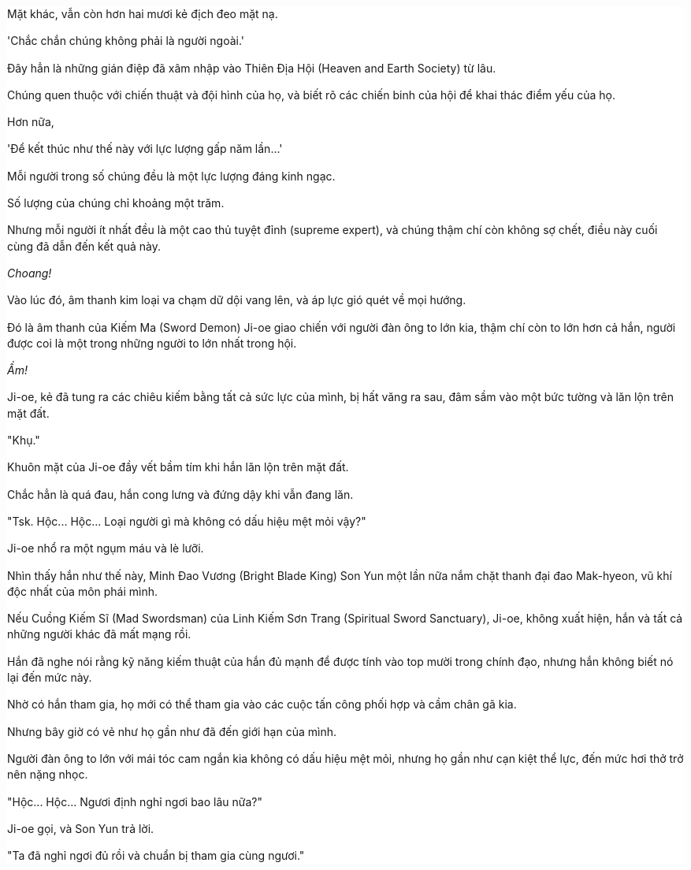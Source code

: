 Mặt khác, vẫn còn hơn hai mươi kẻ địch đeo mặt nạ.

'Chắc chắn chúng không phải là người ngoài.'

Đây hẳn là những gián điệp đã xâm nhập vào Thiên Địa Hội (Heaven and Earth Society) từ lâu.

Chúng quen thuộc với chiến thuật và đội hình của họ, và biết rõ các chiến binh của hội để khai thác điểm yếu của họ.

Hơn nữa,

'Để kết thúc như thế này với lực lượng gấp năm lần...'

Mỗi người trong số chúng đều là một lực lượng đáng kinh ngạc.

Số lượng của chúng chỉ khoảng một trăm.

Nhưng mỗi người ít nhất đều là một cao thủ tuyệt đỉnh (supreme expert), và chúng thậm chí còn không sợ chết, điều này cuối cùng đã dẫn đến kết quả này.

*Choang!*

Vào lúc đó, âm thanh kim loại va chạm dữ dội vang lên, và áp lực gió quét về mọi hướng.

Đó là âm thanh của Kiếm Ma (Sword Demon) Ji-oe giao chiến với người đàn ông to lớn kia, thậm chí còn to lớn hơn cả hắn, người được coi là một trong những người to lớn nhất trong hội.

*Ầm!*

Ji-oe, kẻ đã tung ra các chiêu kiếm bằng tất cả sức lực của mình, bị hất văng ra sau, đâm sầm vào một bức tường và lăn lộn trên mặt đất.

"Khụ."

Khuôn mặt của Ji-oe đầy vết bầm tím khi hắn lăn lộn trên mặt đất.

Chắc hẳn là quá đau, hắn cong lưng và đứng dậy khi vẫn đang lăn.

"Tsk. Hộc... Hộc... Loại người gì mà không có dấu hiệu mệt mỏi vậy?"

Ji-oe nhổ ra một ngụm máu và lè lưỡi.

Nhìn thấy hắn như thế này, Minh Đao Vương (Bright Blade King) Son Yun một lần nữa nắm chặt thanh đại đao Mak-hyeon, vũ khí độc nhất của môn phái mình.

Nếu Cuồng Kiếm Sĩ (Mad Swordsman) của Linh Kiếm Sơn Trang (Spiritual Sword Sanctuary), Ji-oe, không xuất hiện, hắn và tất cả những người khác đã mất mạng rồi.

Hắn đã nghe nói rằng kỹ năng kiếm thuật của hắn đủ mạnh để được tính vào top mười trong chính đạo, nhưng hắn không biết nó lại đến mức này.

Nhờ có hắn tham gia, họ mới có thể tham gia vào các cuộc tấn công phối hợp và cầm chân gã kia.

Nhưng bây giờ có vẻ như họ gần như đã đến giới hạn của mình.

Người đàn ông to lớn với mái tóc cam ngắn kia không có dấu hiệu mệt mỏi, nhưng họ gần như cạn kiệt thể lực, đến mức hơi thở trở nên nặng nhọc.

"Hộc... Hộc... Ngươi định nghỉ ngơi bao lâu nữa?"

Ji-oe gọi, và Son Yun trả lời.

"Ta đã nghỉ ngơi đủ rồi và chuẩn bị tham gia cùng ngươi."
